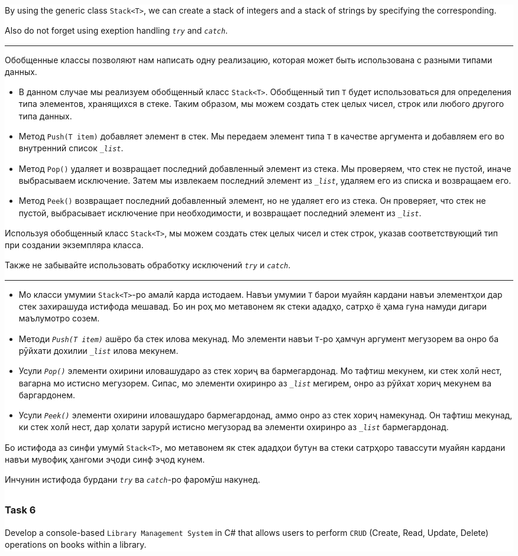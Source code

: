 By using the generic class `Stack<T>`, we can create a stack of integers and a stack of strings by specifying the corresponding.

Also do not forget using exeption handling *`try`* and *`catch`*.

---

Обобщенные классы позволяют нам написать одну реализацию, которая может быть использована с разными типами данных.

* В данном случае мы реализуем обобщенный класс `Stack<T>`. Обобщенный тип `T` будет использоваться для определения типа элементов, хранящихся в стеке. Таким образом, мы можем создать стек целых чисел, строк или любого другого типа данных.              

* Метод `Push(T item)` добавляет элемент в стек. Мы передаем элемент типа `T` в качестве аргумента и добавляем его во внутренний список *`_list`*.

* Метод `Pop()` удаляет и возвращает последний добавленный элемент из стека. Мы проверяем, что стек не пустой, иначе выбрасываем исключение. Затем мы извлекаем последний элемент из *`_list`*, удаляем его из списка и возвращаем его.                     

* Метод `Peek()` возвращает последний добавленный элемент, но не удаляет его из стека. Он проверяет, что стек не пустой, выбрасывает исключение при необходимости, и возвращает последний элемент из *`_list`*.                               

Используя обобщенный класс `Stack<T>`, мы можем создать стек целых чисел и стек строк, указав соответствующий тип при создании экземпляра класса.

Также не забывайте использовать обработку исключений *`try`* и *`catch`*.

---

* Мо класси умумии `Stack<T>`-ро амалӣ карда истодаем. Навъи умумии `T` барои муайян кардани навъи элементҳои дар стек захирашуда истифода мешавад. Бо ин роҳ мо метавонем як стеки ададҳо, сатрҳо ё ҳама гуна намуди дигари маълумотро созем.

* Методи *`Push(T item)`* ашёро ба стек илова мекунад. Мо элементи навъи `T`-ро ҳамчун аргумент мегузорем ва онро ба рӯйхати дохилии *`_list`* илова мекунем.

* Усули *`Pop()`* элементи охирини иловашударо аз стек хориҷ ва бармегардонад. Мо тафтиш мекунем, ки стек холӣ нест, вагарна мо истисно мегузорем. Сипас, мо элементи охиринро аз *`_list`* мегирем, онро аз рӯйхат хориҷ мекунем ва баргардонем.

* Усули *`Peek()`* элементи охирини иловашударо бармегардонад, аммо онро аз стек хориҷ намекунад. Он тафтиш мекунад, ки стек холӣ нест, дар ҳолати зарурӣ истисно мегузорад ва элементи охиринро аз *`_list`* бармегардонад.

Бо истифода аз синфи умумӣ `Stack<T>`, мо метавонем як стек ададҳои бутун ва стеки сатрҳоро тавассути муайян кардани навъи мувофиқ ҳангоми эҷоди синф эҷод кунем.

Инчунин истифода бурдани *`try`* ва *`catch`*-ро фаромӯш накунед.

##

### Task 6

Develop a console-based `Library Management System` in C# that allows users to perform `CRUD` (Create, Read, Update, Delete) operations on books within a library.
